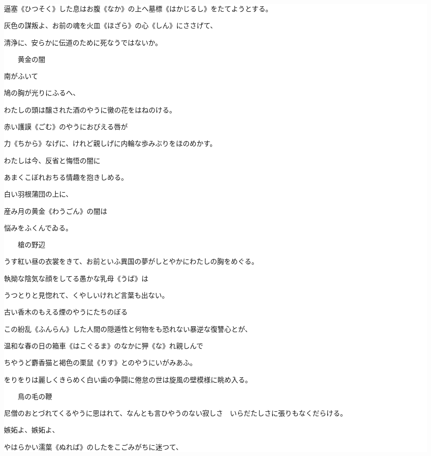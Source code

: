 逼塞《ひつそく》した息はお腹《なか》の上へ墓標《はかじるし》をたてようとする。

灰色の謀叛よ、お前の魂を火皿《ほざら》の心《しん》にささげて、

清浄に、安らかに伝道のために死なうではないか。





　　黄金の闇



南がふいて

鳩の胸が光りにふるへ、

わたしの頭は醸された酒のやうに黴の花をはねのける。

赤い護謨《ごむ》のやうにおびえる唇が

力《ちから》なげに、けれど親しげに内輪な歩みぶりをほのめかす。

わたしは今、反省と悔悟の闇に

あまくこぼれおちる情趣を抱きしめる。

白い羽根蒲団の上に、

産み月の黄金《わうごん》の闇は

悩みをふくんでゐる。





　　槍の野辺



うす紅い昼の衣裳をきて、お前といふ異国の夢がしとやかにわたしの胸をめぐる。

執拗な陰気な顔をしてる愚かな乳母《うば》は

うつとりと見惚れて、くやしいけれど言葉も出ない。

古い香木のもえる煙のやうにたちのぼる

この紛乱《ふんらん》した人間の隠遁性と何物をも恐れない暴逆な復讐心とが、

温和な春の日の箱車《はこぐるま》のなかに狎《な》れ親しんで

ちやうど麝香猫と褐色の栗鼠《りす》とのやうにいがみあふ。

をりをりは麗しくきらめく白い歯の争闘に倦怠の世は旋風の壁模様に眺め入る。





　　鳥の毛の鞭



尼僧のおとづれてくるやうに思はれて、なんとも言ひやうのない寂しさ　いらだたしさに張りもなくだらける。

嫉妬よ、嫉妬よ、

やはらかい濡葉《ぬれば》のしたをこごみがちに迷つて、
